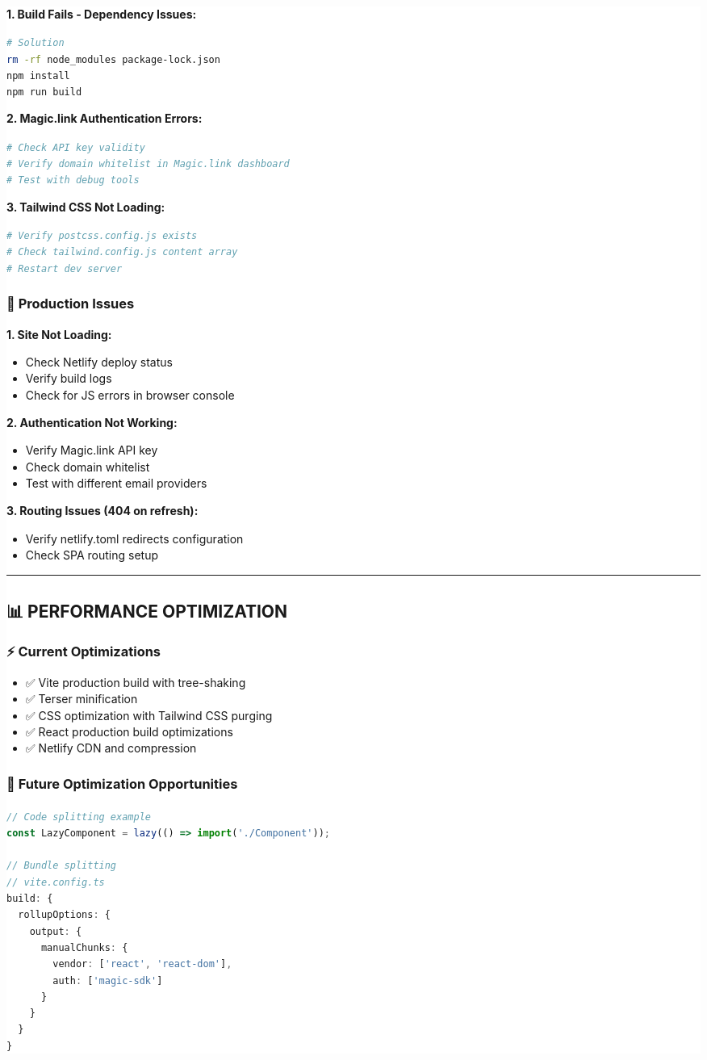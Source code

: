 **1. Build Fails - Dependency Issues:**
```bash
# Solution
rm -rf node_modules package-lock.json
npm install
npm run build
```

**2. Magic.link Authentication Errors:**
```bash
# Check API key validity
# Verify domain whitelist in Magic.link dashboard
# Test with debug tools
```

**3. Tailwind CSS Not Loading:**
```bash
# Verify postcss.config.js exists
# Check tailwind.config.js content array
# Restart dev server
```

### 🔧 **Production Issues**

**1. Site Not Loading:**
- Check Netlify deploy status
- Verify build logs
- Check for JS errors in browser console

**2. Authentication Not Working:**
- Verify Magic.link API key
- Check domain whitelist
- Test with different email providers

**3. Routing Issues (404 on refresh):**
- Verify netlify.toml redirects configuration
- Check SPA routing setup

---

## 📊 **PERFORMANCE OPTIMIZATION**

### ⚡ **Current Optimizations**
- ✅ Vite production build with tree-shaking
- ✅ Terser minification
- ✅ CSS optimization with Tailwind CSS purging
- ✅ React production build optimizations
- ✅ Netlify CDN and compression

### 🎯 **Future Optimization Opportunities**
```typescript
// Code splitting example
const LazyComponent = lazy(() => import('./Component'));

// Bundle splitting
// vite.config.ts
build: {
  rollupOptions: {
    output: {
      manualChunks: {
        vendor: ['react', 'react-dom'],
        auth: ['magic-sdk']
      }
    }
  }
}
```
